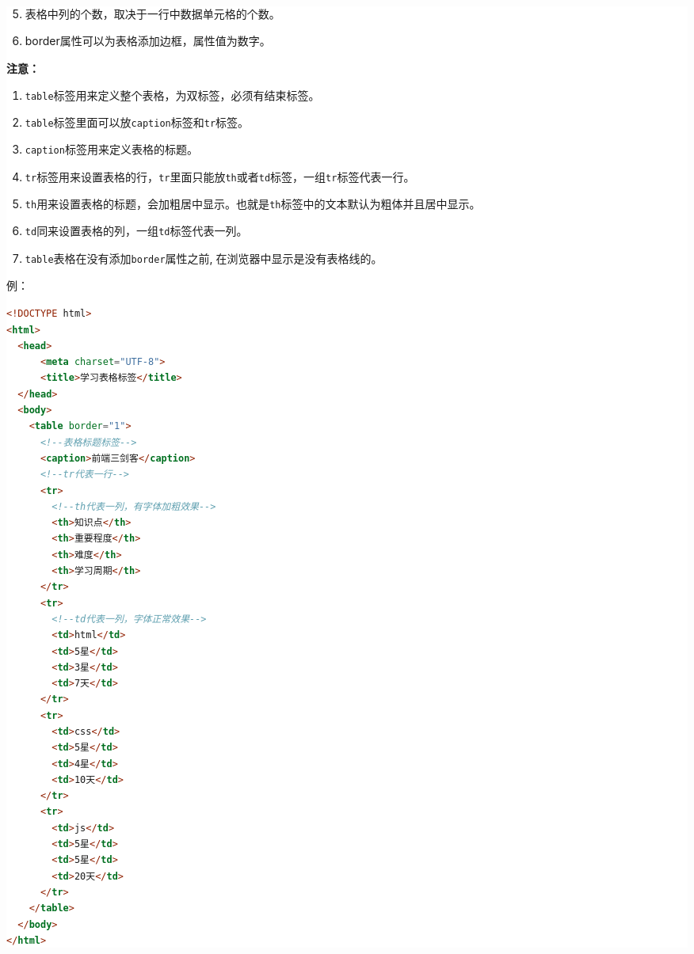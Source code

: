   5. 表格中列的个数，取决于一行中数据单元格的个数。

  6. border属性可以为表格添加边框，属性值为数字。

  **注意：**

  1. `table`标签用来定义整个表格，为双标签，必须有结束标签。

  2. `table`标签里面可以放`caption`标签和`tr`标签。

  3. `caption`标签用来定义表格的标题。

  4. `tr`标签用来设置表格的行，`tr`里面只能放`th`或者`td`标签，一组`tr`标签代表一行。

  5. `th`用来设置表格的标题，会加粗居中显示。也就是`th`标签中的文本默认为粗体并且居中显示。

  6. `td`同来设置表格的列，一组`td`标签代表一列。

  7. `table`表格在没有添加`border`属性之前, 在浏览器中显示是没有表格线的。

  例：

  ```html
  <!DOCTYPE html>
  <html>
    <head>
        <meta charset="UTF-8">
        <title>学习表格标签</title>
    </head>
    <body>
      <table border="1">
        <!--表格标题标签-->
        <caption>前端三剑客</caption>
        <!--tr代表一行-->
        <tr>
          <!--th代表一列，有字体加粗效果-->
          <th>知识点</th>
          <th>重要程度</th>
          <th>难度</th>
          <th>学习周期</th>
        </tr>
        <tr>
          <!--td代表一列，字体正常效果-->
          <td>html</td>
          <td>5星</td>
          <td>3星</td>
          <td>7天</td>
        </tr>
        <tr>
          <td>css</td>
          <td>5星</td>
          <td>4星</td>
          <td>10天</td>
        </tr>
        <tr>
          <td>js</td>
          <td>5星</td>
          <td>5星</td>
          <td>20天</td>
        </tr>
      </table>
    </body>
  </html>
  ```
